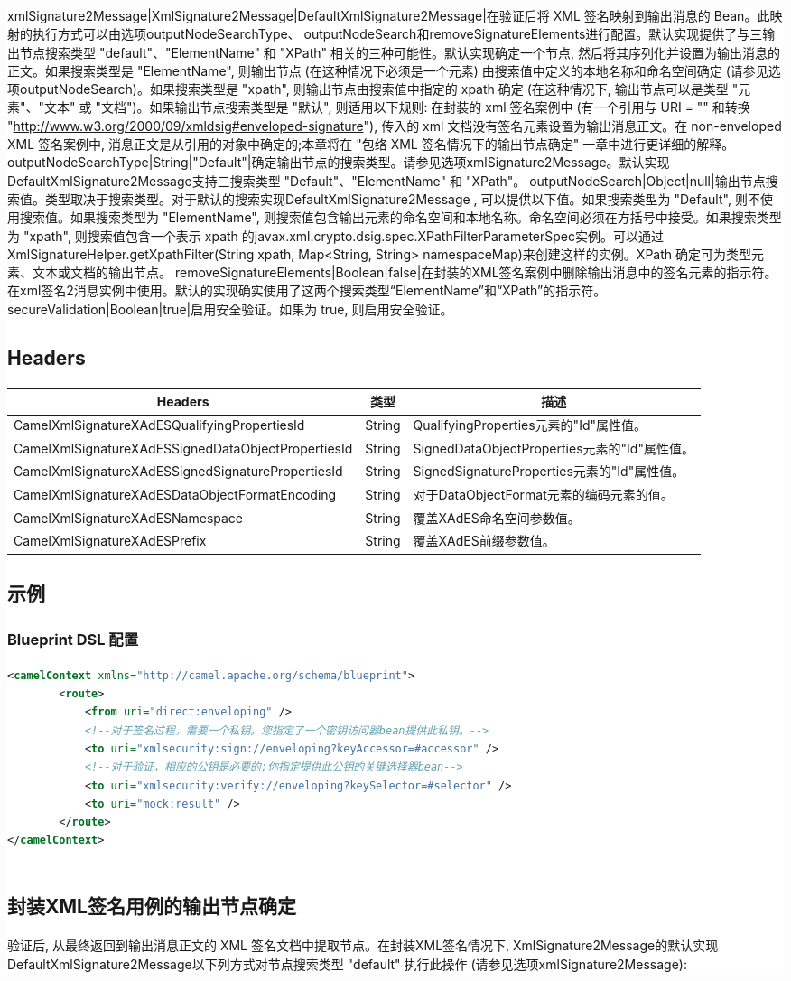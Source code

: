 xmlSignature2Message|XmlSignature2Message|DefaultXmlSignature2Message|在验证后将 XML 签名映射到输出消息的 Bean。此映射的执行方式可以由选项outputNodeSearchType、 outputNodeSearch和removeSignatureElements进行配置。默认实现提供了与三输出节点搜索类型 "default"、"ElementName" 和 "XPath" 相关的三种可能性。默认实现确定一个节点, 然后将其序列化并设置为输出消息的正文。如果搜索类型是 "ElementName", 则输出节点 (在这种情况下必须是一个元素) 由搜索值中定义的本地名称和命名空间确定 (请参见选项outputNodeSearch)。如果搜索类型是 "xpath", 则输出节点由搜索值中指定的 xpath 确定 (在这种情况下, 输出节点可以是类型 "元素"、"文本" 或 "文档")。如果输出节点搜索类型是 "默认", 则适用以下规则: 在封装的 xml 签名案例中 (有一个引用与 URI = "" 和转换 "http://www.w3.org/2000/09/xmldsig#enveloped-signature"), 传入的 xml 文档没有签名元素设置为输出消息正文。在 non-enveloped XML 签名案例中, 消息正文是从引用的对象中确定的;本章将在 "包络 XML 签名情况下的输出节点确定" 一章中进行更详细的解释。
outputNodeSearchType|String|"Default"|确定输出节点的搜索类型。请参见选项xmlSignature2Message。默认实现DefaultXmlSignature2Message支持三搜索类型 "Default"、"ElementName" 和 "XPath"。
outputNodeSearch|Object|null|输出节点搜索值。类型取决于搜索类型。对于默认的搜索实现DefaultXmlSignature2Message , 可以提供以下值。如果搜索类型为 "Default", 则不使用搜索值。如果搜索类型为 "ElementName", 则搜索值包含输出元素的命名空间和本地名称。命名空间必须在方括号中接受。如果搜索类型为 "xpath", 则搜索值包含一个表示 xpath 的javax.xml.crypto.dsig.spec.XPathFilterParameterSpec实例。可以通过XmlSignatureHelper.getXpathFilter(String xpath, Map<String, String> namespaceMap)来创建这样的实例。XPath 确定可为类型元素、文本或文档的输出节点。
removeSignatureElements|Boolean|false|在封装的XML签名案例中删除输出消息中的签名元素的指示符。在xml签名2消息实例中使用。默认的实现确实使用了这两个搜索类型“ElementName”和“XPath”的指示符。
secureValidation|Boolean|true|启用安全验证。如果为 true, 则启用安全验证。

## Headers

Headers|类型|描述
----|----|----
CamelXmlSignatureXAdESQualifyingPropertiesId|String|QualifyingProperties元素的"Id"属性值。
CamelXmlSignatureXAdESSignedDataObjectPropertiesId|String|SignedDataObjectProperties元素的"Id"属性值。
CamelXmlSignatureXAdESSignedSignaturePropertiesId|String|SignedSignatureProperties元素的"Id"属性值。
CamelXmlSignatureXAdESDataObjectFormatEncoding|String|对于DataObjectFormat元素的编码元素的值。
CamelXmlSignatureXAdESNamespace|String|覆盖XAdES命名空间参数值。
CamelXmlSignatureXAdESPrefix|String|覆盖XAdES前缀参数值。

## 示例

### Blueprint DSL 配置

```xml
<camelContext xmlns="http://camel.apache.org/schema/blueprint"> 			
	    <route>
            <from uri="direct:enveloping" />
            <!--对于签名过程，需要一个私钥。您指定了一个密钥访问器bean提供此私钥。-->
            <to uri="xmlsecurity:sign://enveloping?keyAccessor=#accessor" />
            <!--对于验证，相应的公钥是必要的;你指定提供此公钥的关键选择器bean--> 
            <to uri="xmlsecurity:verify://enveloping?keySelector=#selector" />
            <to uri="mock:result" />
	    </route> 			
</camelContext>
    
```

## 封装XML签名用例的输出节点确定

验证后, 从最终返回到输出消息正文的 XML 签名文档中提取节点。在封装XML签名情况下, XmlSignature2Message的默认实现DefaultXmlSignature2Message以下列方式对节点搜索类型 "default" 执行此操作 (请参见选项xmlSignature2Message):

